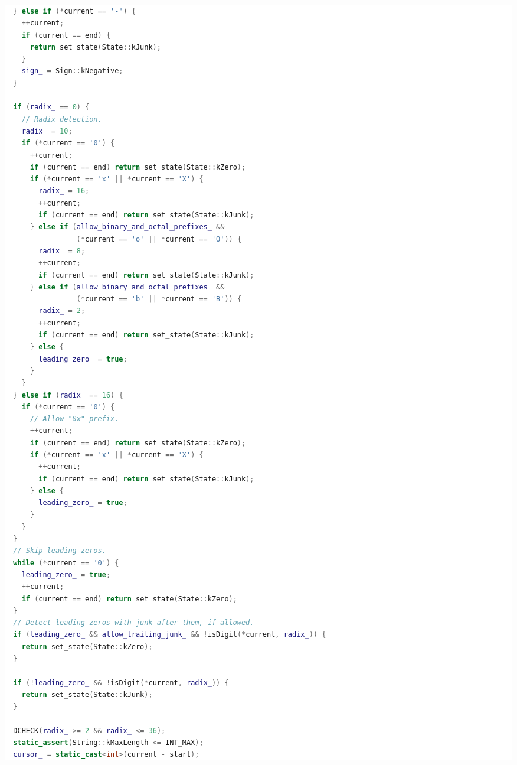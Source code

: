 ```cpp
  } else if (*current == '-') {
    ++current;
    if (current == end) {
      return set_state(State::kJunk);
    }
    sign_ = Sign::kNegative;
  }

  if (radix_ == 0) {
    // Radix detection.
    radix_ = 10;
    if (*current == '0') {
      ++current;
      if (current == end) return set_state(State::kZero);
      if (*current == 'x' || *current == 'X') {
        radix_ = 16;
        ++current;
        if (current == end) return set_state(State::kJunk);
      } else if (allow_binary_and_octal_prefixes_ &&
                 (*current == 'o' || *current == 'O')) {
        radix_ = 8;
        ++current;
        if (current == end) return set_state(State::kJunk);
      } else if (allow_binary_and_octal_prefixes_ &&
                 (*current == 'b' || *current == 'B')) {
        radix_ = 2;
        ++current;
        if (current == end) return set_state(State::kJunk);
      } else {
        leading_zero_ = true;
      }
    }
  } else if (radix_ == 16) {
    if (*current == '0') {
      // Allow "0x" prefix.
      ++current;
      if (current == end) return set_state(State::kZero);
      if (*current == 'x' || *current == 'X') {
        ++current;
        if (current == end) return set_state(State::kJunk);
      } else {
        leading_zero_ = true;
      }
    }
  }
  // Skip leading zeros.
  while (*current == '0') {
    leading_zero_ = true;
    ++current;
    if (current == end) return set_state(State::kZero);
  }
  // Detect leading zeros with junk after them, if allowed.
  if (leading_zero_ && allow_trailing_junk_ && !isDigit(*current, radix_)) {
    return set_state(State::kZero);
  }

  if (!leading_zero_ && !isDigit(*current, radix_)) {
    return set_state(State::kJunk);
  }

  DCHECK(radix_ >= 2 && radix_ <= 36);
  static_assert(String::kMaxLength <= INT_MAX);
  cursor_ = static_cast<int>(current - start);
```